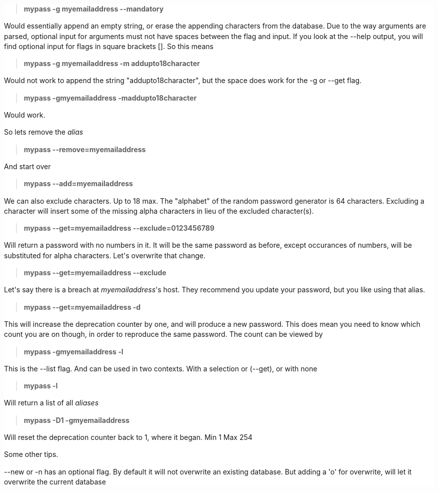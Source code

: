 >**mypass -g myemailaddress --mandatory**

Would essentially append an empty string, or erase the appending characters from the database. Due to the way arguments are parsed, optional input for arguments must not have spaces between the flag and input. If you look at the --help output, you will find optional input for flags in square brackets []. So this means

>**mypass -g myemailaddress -m addupto18character**

Would not work to append the string "addupto18character", but the space does work for the -g or --get flag.

>**mypass -gmyemailaddress -maddupto18character**

Would work. 


So lets remove the *alias*

>**mypass --remove=myemailaddress**

And start over

>**mypass --add=myemailaddress**


We can also exclude characters. Up to 18 max. The "alphabet" of the random password generator is 64 characters. Excluding a character will insert some of the missing alpha characters in lieu of the excluded character(s).

>**mypass --get=myemailaddress --exclude=0123456789**

Will return a password with no numbers in it. It will be the same password as before, except occurances of numbers, will be substituted for alpha characters. Let's overwrite that change.

>**mypass --get=myemailaddress --exclude**

Let's say there is a breach at *myemailaddress*'s host. They recommend you update your password, but you like using that alias.

>**mypass --get=myemailaddress -d**

This will increase the deprecation counter by one, and will produce a new password. This does mean you need to know which count you are on though, in order to reproduce the same password. The count can be viewed by

>**mypass -gmyemailaddress -l** 

This is the --list flag. And can be used in two contexts. With a selection or (--get), or with none

>**mypass -l**

Will return a list of all *aliases*

>**mypass -D1 -gmyemailaddress**

Will reset the deprecation counter back to 1, where it began. Min 1 Max 254


Some other tips. 

--new or -n has an optional flag. By default it will not overwrite an existing database. But adding a 'o' for overwrite, will let it overwrite the current database
